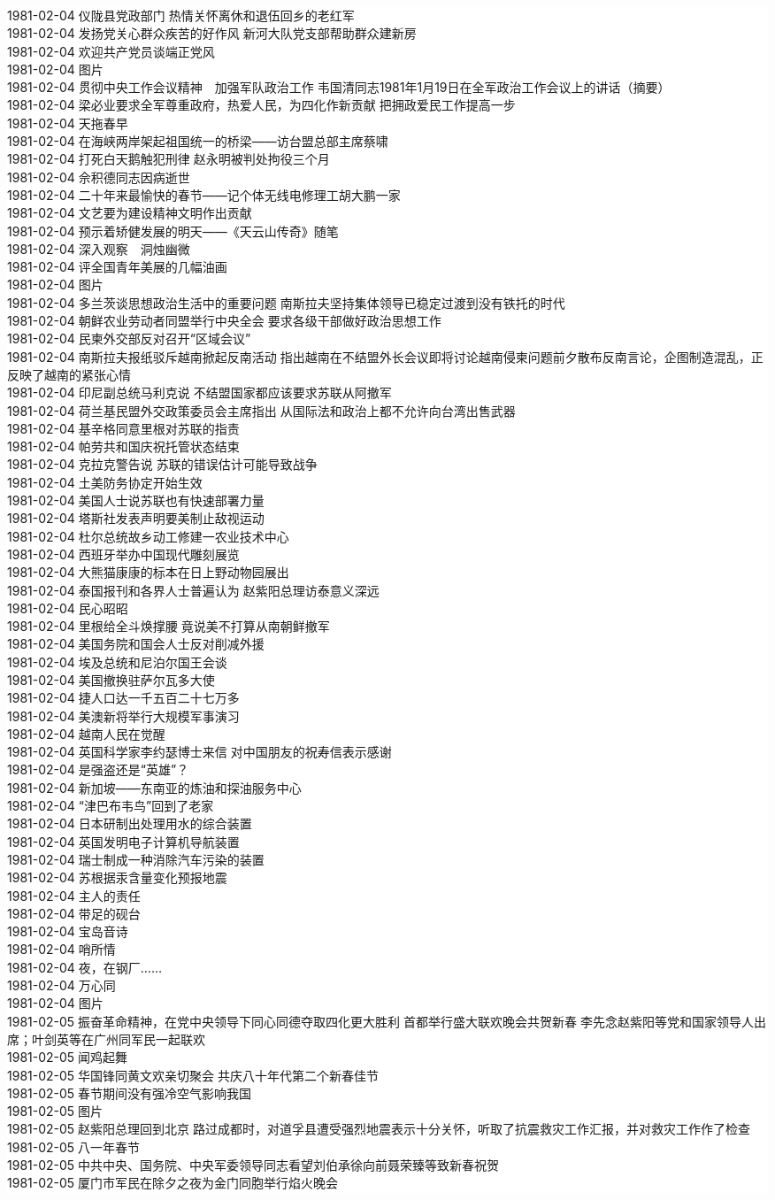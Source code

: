 1981-02-04 仪陇县党政部门  热情关怀离休和退伍回乡的老红军  
1981-02-04 发扬党关心群众疾苦的好作风  新河大队党支部帮助群众建新房  
1981-02-04 欢迎共产党员谈端正党风  
1981-02-04 图片  
1981-02-04 贯彻中央工作会议精神　加强军队政治工作  韦国清同志1981年1月19日在全军政治工作会议上的讲话（摘要）  
1981-02-04 梁必业要求全军尊重政府，热爱人民，为四化作新贡献  把拥政爱民工作提高一步  
1981-02-04 天拖春早  
1981-02-04 在海峡两岸架起祖国统一的桥梁——访台盟总部主席蔡啸  
1981-02-04 打死白天鹅触犯刑律  赵永明被判处拘役三个月  
1981-02-04 佘积德同志因病逝世  
1981-02-04 二十年来最愉快的春节——记个体无线电修理工胡大鹏一家  
1981-02-04 文艺要为建设精神文明作出贡献  
1981-02-04 预示着矫健发展的明天——《天云山传奇》随笔  
1981-02-04 深入观察　洞烛幽微  
1981-02-04 评全国青年美展的几幅油画  
1981-02-04 图片  
1981-02-04 多兰茨谈思想政治生活中的重要问题  南斯拉夫坚持集体领导已稳定过渡到没有铁托的时代  
1981-02-04 朝鲜农业劳动者同盟举行中央全会  要求各级干部做好政治思想工作  
1981-02-04 民柬外交部反对召开“区域会议”  
1981-02-04 南斯拉夫报纸驳斥越南掀起反南活动  指出越南在不结盟外长会议即将讨论越南侵柬问题前夕散布反南言论，企图制造混乱，正反映了越南的紧张心情  
1981-02-04 印尼副总统马利克说  不结盟国家都应该要求苏联从阿撤军  
1981-02-04 荷兰基民盟外交政策委员会主席指出  从国际法和政治上都不允许向台湾出售武器  
1981-02-04 基辛格同意里根对苏联的指责  
1981-02-04 帕劳共和国庆祝托管状态结束  
1981-02-04 克拉克警告说  苏联的错误估计可能导致战争  
1981-02-04 土美防务协定开始生效  
1981-02-04 美国人士说苏联也有快速部署力量  
1981-02-04 塔斯社发表声明要美制止敌视运动  
1981-02-04 杜尔总统故乡动工修建一农业技术中心  
1981-02-04 西班牙举办中国现代雕刻展览  
1981-02-04 大熊猫康康的标本在日上野动物园展出  
1981-02-04 泰国报刊和各界人士普遍认为  赵紫阳总理访泰意义深远  
1981-02-04 民心昭昭  
1981-02-04 里根给全斗焕撑腰  竟说美不打算从南朝鲜撤军  
1981-02-04 美国务院和国会人士反对削减外援  
1981-02-04 埃及总统和尼泊尔国王会谈  
1981-02-04 美国撤换驻萨尔瓦多大使  
1981-02-04 捷人口达一千五百二十七万多  
1981-02-04 美澳新将举行大规模军事演习  
1981-02-04 越南人民在觉醒  
1981-02-04 英国科学家李约瑟博士来信  对中国朋友的祝寿信表示感谢  
1981-02-04 是强盗还是“英雄”？  
1981-02-04 新加坡——东南亚的炼油和探油服务中心  
1981-02-04 “津巴布韦鸟”回到了老家  
1981-02-04 日本研制出处理用水的综合装置  
1981-02-04 英国发明电子计算机导航装置  
1981-02-04 瑞士制成一种消除汽车污染的装置  
1981-02-04 苏根据汞含量变化预报地震  
1981-02-04 主人的责任  
1981-02-04 带足的砚台  
1981-02-04 宝岛音诗  
1981-02-04 哨所情  
1981-02-04 夜，在钢厂……  
1981-02-04 万心同  
1981-02-04 图片  
1981-02-05 振奋革命精神，在党中央领导下同心同德夺取四化更大胜利  首都举行盛大联欢晚会共贺新春  李先念赵紫阳等党和国家领导人出席；叶剑英等在广州同军民一起联欢  
1981-02-05 闻鸡起舞  
1981-02-05 华国锋同黄文欢亲切聚会  共庆八十年代第二个新春佳节  
1981-02-05 春节期间没有强冷空气影响我国  
1981-02-05 图片  
1981-02-05 赵紫阳总理回到北京  路过成都时，对道孚县遭受强烈地震表示十分关怀，听取了抗震救灾工作汇报，并对救灾工作作了检查  
1981-02-05 八一年春节  
1981-02-05 中共中央、国务院、中央军委领导同志看望刘伯承徐向前聂荣臻等致新春祝贺  
1981-02-05 厦门市军民在除夕之夜为金门同胞举行焰火晚会  